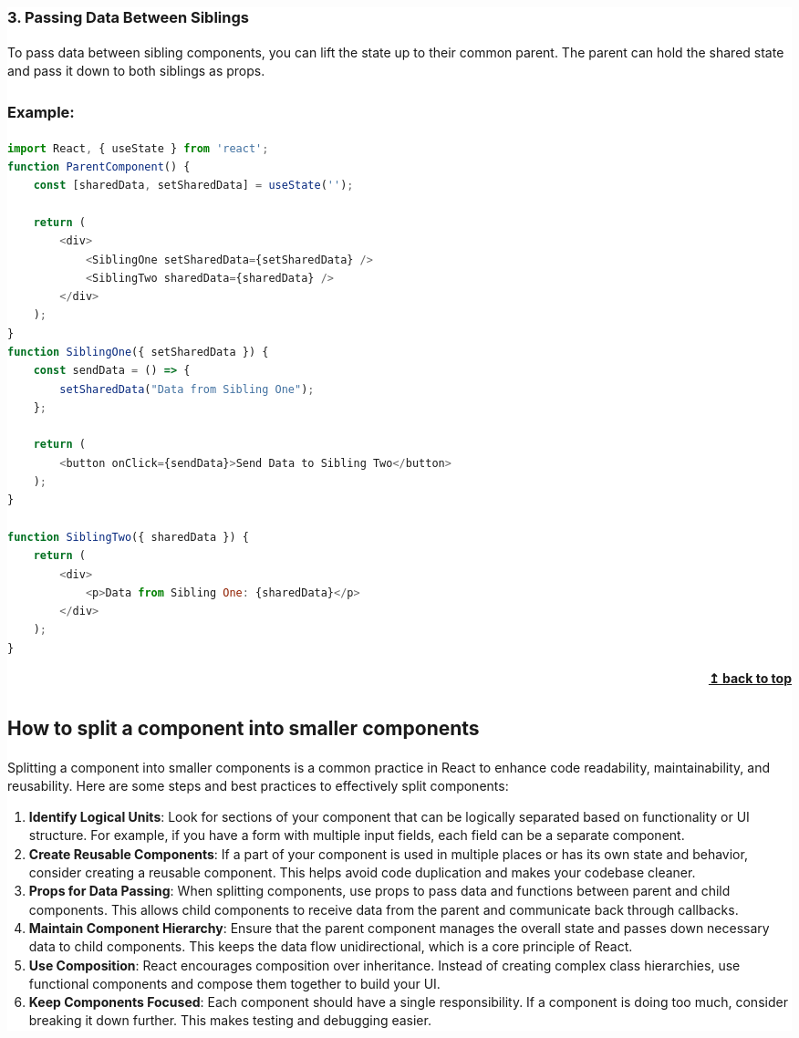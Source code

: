 ### 3. Passing Data Between Siblings
To pass data between sibling components, you can lift the state up to their common parent. The parent can hold the shared state and pass it down to both siblings as props.
### Example:
```javascript
import React, { useState } from 'react';
function ParentComponent() {
    const [sharedData, setSharedData] = useState('');

    return (
        <div>
            <SiblingOne setSharedData={setSharedData} />
            <SiblingTwo sharedData={sharedData} />
        </div>
    );
}
function SiblingOne({ setSharedData }) {
    const sendData = () => {
        setSharedData("Data from Sibling One");
    };

    return (
        <button onClick={sendData}>Send Data to Sibling Two</button>
    );
}

function SiblingTwo({ sharedData }) {
    return (
        <div>
            <p>Data from Sibling One: {sharedData}</p>
        </div>
    );
}
```

<div align="right">
    <b><a href="#table-of-contents">↥ back to top</a></b>
</div>

## How to split a component into smaller components
Splitting a component into smaller components is a common practice in React to enhance code readability, maintainability, and reusability. Here are some steps and best practices to effectively split components:
1. **Identify Logical Units**: Look for sections of your component that can be logically separated based on functionality or UI structure. For example, if you have a form with multiple input fields, each field can be a separate component.
2. **Create Reusable Components**: If a part of your component is used in multiple places or has its own state and behavior, consider creating a reusable component. This helps avoid code duplication and makes your codebase cleaner.
3. **Props for Data Passing**: When splitting components, use props to pass data and functions between parent and child components. This allows child components to receive data from the parent and communicate back through callbacks.
4. **Maintain Component Hierarchy**: Ensure that the parent component manages the overall state and passes down necessary data to child components. This keeps the data flow unidirectional, which is a core principle of React.
5. **Use Composition**: React encourages composition over inheritance. Instead of creating complex class hierarchies, use functional components and compose them together to build your UI.
6. **Keep Components Focused**: Each component should have a single responsibility. If a component is doing too much, consider breaking it down further. This makes testing and debugging easier.
